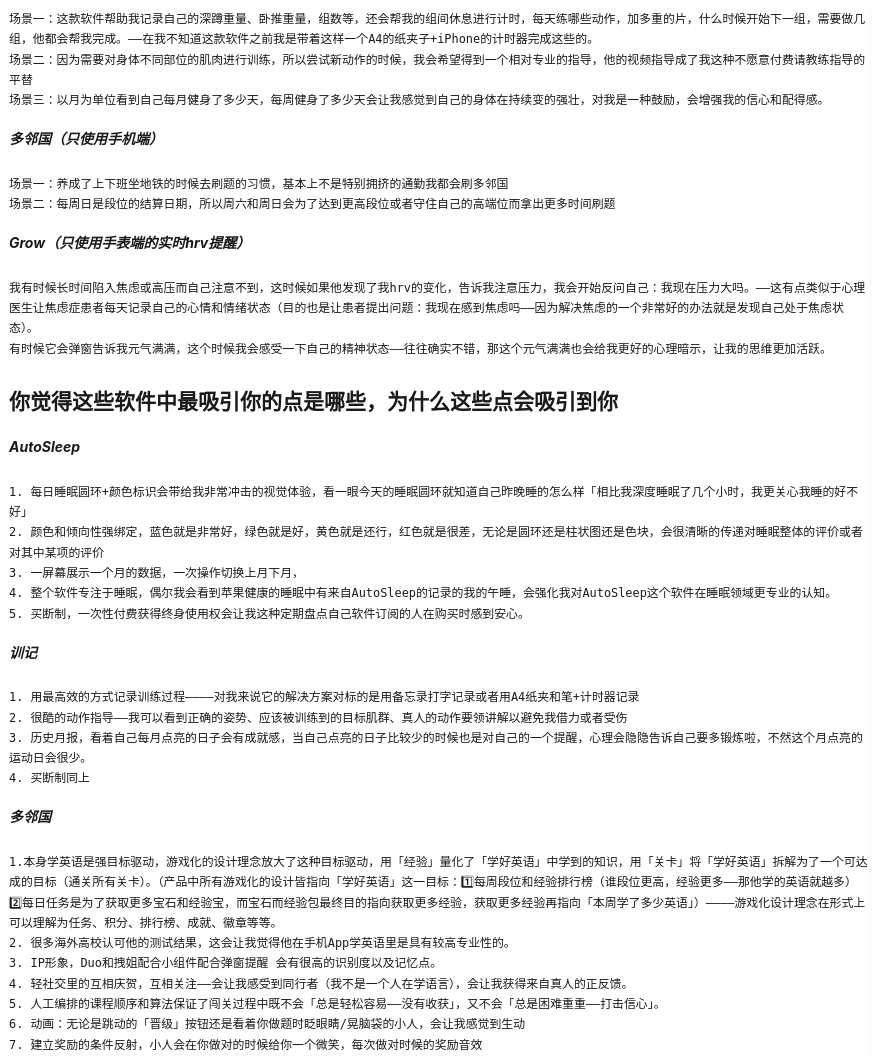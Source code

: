 
```
场景一：这款软件帮助我记录自己的深蹲重量、卧推重量，组数等，还会帮我的组间休息进行计时，每天练哪些动作，加多重的片，什么时候开始下一组，需要做几组，他都会帮我完成。——在我不知道这款软件之前我是带着这样一个A4的纸夹子+iPhone的计时器完成这些的。
场景二：因为需要对身体不同部位的肌肉进行训练，所以尝试新动作的时候，我会希望得到一个相对专业的指导，他的视频指导成了我这种不愿意付费请教练指导的平替
场景三：以月为单位看到自己每月健身了多少天，每周健身了多少天会让我感觉到自己的身体在持续变的强壮，对我是一种鼓励，会增强我的信心和配得感。
```

##### 多邻国（只使用手机端）

```
场景一：养成了上下班坐地铁的时候去刷题的习惯，基本上不是特别拥挤的通勤我都会刷多邻国
场景二：每周日是段位的结算日期，所以周六和周日会为了达到更高段位或者守住自己的高端位而拿出更多时间刷题
```

##### Grow（只使用手表端的实时hrv提醒）

```
我有时候长时间陷入焦虑或高压而自己注意不到，这时候如果他发现了我hrv的变化，告诉我注意压力，我会开始反问自己：我现在压力大吗。——这有点类似于心理医生让焦虑症患者每天记录自己的心情和情绪状态（目的也是让患者提出问题：我现在感到焦虑吗——因为解决焦虑的一个非常好的办法就是发现自己处于焦虑状态）。
有时候它会弹窗告诉我元气满满，这个时候我会感受一下自己的精神状态——往往确实不错，那这个元气满满也会给我更好的心理暗示，让我的思维更加活跃。
```

## 你觉得这些软件中最吸引你的点是哪些，为什么这些点会吸引到你

##### AutoSleep

```
1. 每日睡眠圆环+颜色标识会带给我非常冲击的视觉体验，看一眼今天的睡眠圆环就知道自己昨晚睡的怎么样「相比我深度睡眠了几个小时，我更关心我睡的好不好」
2. 颜色和倾向性强绑定，蓝色就是非常好，绿色就是好，黄色就是还行，红色就是很差，无论是圆环还是柱状图还是色块，会很清晰的传递对睡眠整体的评价或者对其中某项的评价
3. 一屏幕展示一个月的数据，一次操作切换上月下月，
4. 整个软件专注于睡眠，偶尔我会看到苹果健康的睡眠中有来自AutoSleep的记录的我的午睡，会强化我对AutoSleep这个软件在睡眠领域更专业的认知。
5. 买断制，一次性付费获得终身使用权会让我这种定期盘点自己软件订阅的人在购买时感到安心。
```

##### 训记

```
1. 用最高效的方式记录训练过程————对我来说它的解决方案对标的是用备忘录打字记录或者用A4纸夹和笔+计时器记录
2. 很酷的动作指导——我可以看到正确的姿势、应该被训练到的目标肌群、真人的动作要领讲解以避免我借力或者受伤
3. 历史月报，看着自己每月点亮的日子会有成就感，当自己点亮的日子比较少的时候也是对自己的一个提醒，心理会隐隐告诉自己要多锻炼啦，不然这个月点亮的运动日会很少。
4. 买断制同上
```

##### 多邻国

```
1.本身学英语是强目标驱动，游戏化的设计理念放大了这种目标驱动，用「经验」量化了「学好英语」中学到的知识，用「关卡」将「学好英语」拆解为了一个可达成的目标（通关所有关卡）。（产品中所有游戏化的设计皆指向「学好英语」这一目标：1️⃣每周段位和经验排行榜（谁段位更高，经验更多——那他学的英语就越多）2️⃣每日任务是为了获取更多宝石和经验宝，而宝石而经验包最终目的指向获取更多经验，获取更多经验再指向「本周学了多少英语」）————游戏化设计理念在形式上可以理解为任务、积分、排行榜、成就、徽章等等。
2. 很多海外高校认可他的测试结果，这会让我觉得他在手机App学英语里是具有较高专业性的。
3. IP形象，Duo和拽姐配合小组件配合弹窗提醒 会有很高的识别度以及记忆点。
4. 轻社交里的互相庆贺，互相关注——会让我感受到同行者（我不是一个人在学语言），会让我获得来自真人的正反馈。
5. 人工编排的课程顺序和算法保证了闯关过程中既不会「总是轻松容易——没有收获」，又不会「总是困难重重——打击信心」。
6. 动画：无论是跳动的「晋级」按钮还是看着你做题时眨眼睛/晃脑袋的小人，会让我感觉到生动
7. 建立奖励的条件反射，小人会在你做对的时候给你一个微笑，每次做对时候的奖励音效
```
